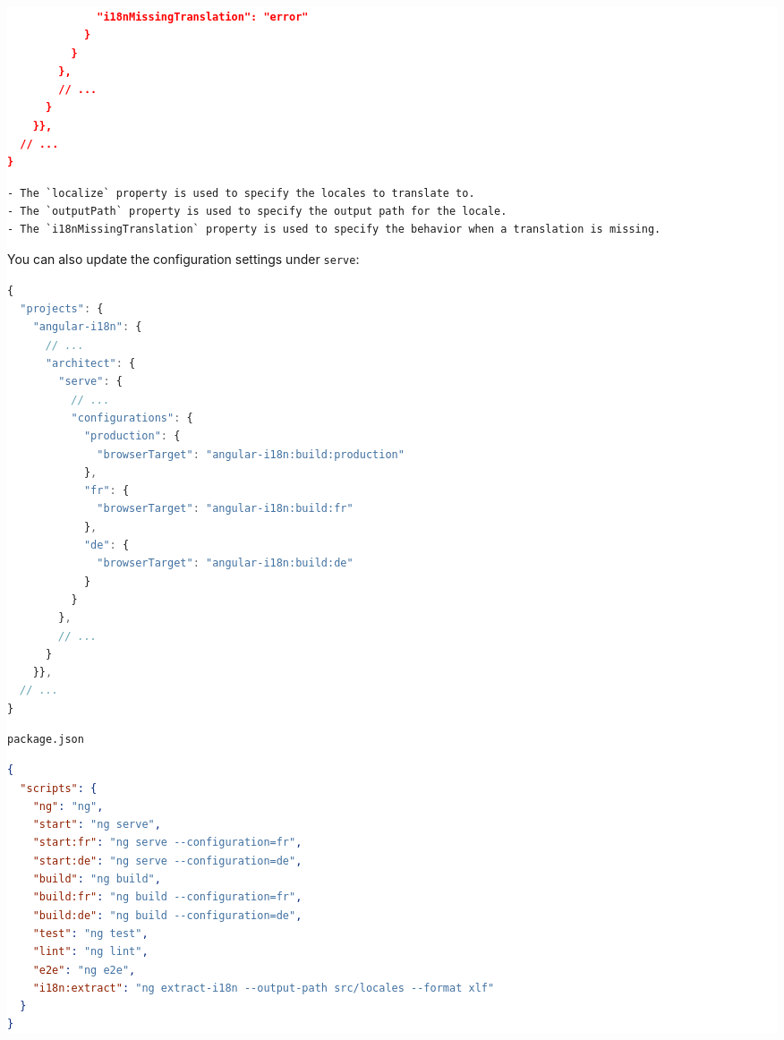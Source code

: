```json
              "i18nMissingTranslation": "error"
            }
          }
        },
        // ...
      }
    }},
  // ...
}
```

```admonish
- The `localize` property is used to specify the locales to translate to.
- The `outputPath` property is used to specify the output path for the locale. 
- The `i18nMissingTranslation` property is used to specify the behavior when a translation is missing.
```

You can also update the configuration settings under `serve`:

```js
{
  "projects": {
    "angular-i18n": {
      // ...
      "architect": {
        "serve": {
          // ...
          "configurations": {
            "production": {
              "browserTarget": "angular-i18n:build:production"
            },
            "fr": {
              "browserTarget": "angular-i18n:build:fr"
            },
            "de": {
              "browserTarget": "angular-i18n:build:de"
            }
          }
        },
        // ...
      }
    }},
  // ...
}
```

`package.json`

```json
{
  "scripts": {
    "ng": "ng",
    "start": "ng serve",
    "start:fr": "ng serve --configuration=fr",
    "start:de": "ng serve --configuration=de",
    "build": "ng build",
    "build:fr": "ng build --configuration=fr",
    "build:de": "ng build --configuration=de",
    "test": "ng test",
    "lint": "ng lint",
    "e2e": "ng e2e",
    "i18n:extract": "ng extract-i18n --output-path src/locales --format xlf"
  }
}
```
